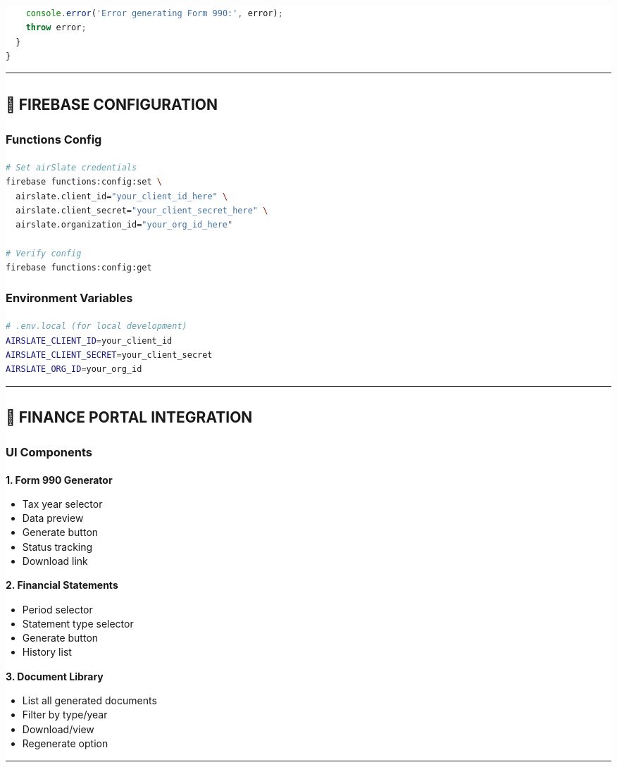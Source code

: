 ```typescript
    console.error('Error generating Form 990:', error);
    throw error;
  }
}
```

---

## 🔧 FIREBASE CONFIGURATION

### **Functions Config**
```bash
# Set airSlate credentials
firebase functions:config:set \
  airslate.client_id="your_client_id_here" \
  airslate.client_secret="your_client_secret_here" \
  airslate.organization_id="your_org_id_here"

# Verify config
firebase functions:config:get
```

### **Environment Variables**
```bash
# .env.local (for local development)
AIRSLATE_CLIENT_ID=your_client_id
AIRSLATE_CLIENT_SECRET=your_client_secret
AIRSLATE_ORG_ID=your_org_id
```

---

## 📱 FINANCE PORTAL INTEGRATION

### **UI Components**

**1. Form 990 Generator**
- Tax year selector
- Data preview
- Generate button
- Status tracking
- Download link

**2. Financial Statements**
- Period selector
- Statement type selector
- Generate button
- History list

**3. Document Library**
- List all generated documents
- Filter by type/year
- Download/view
- Regenerate option

---